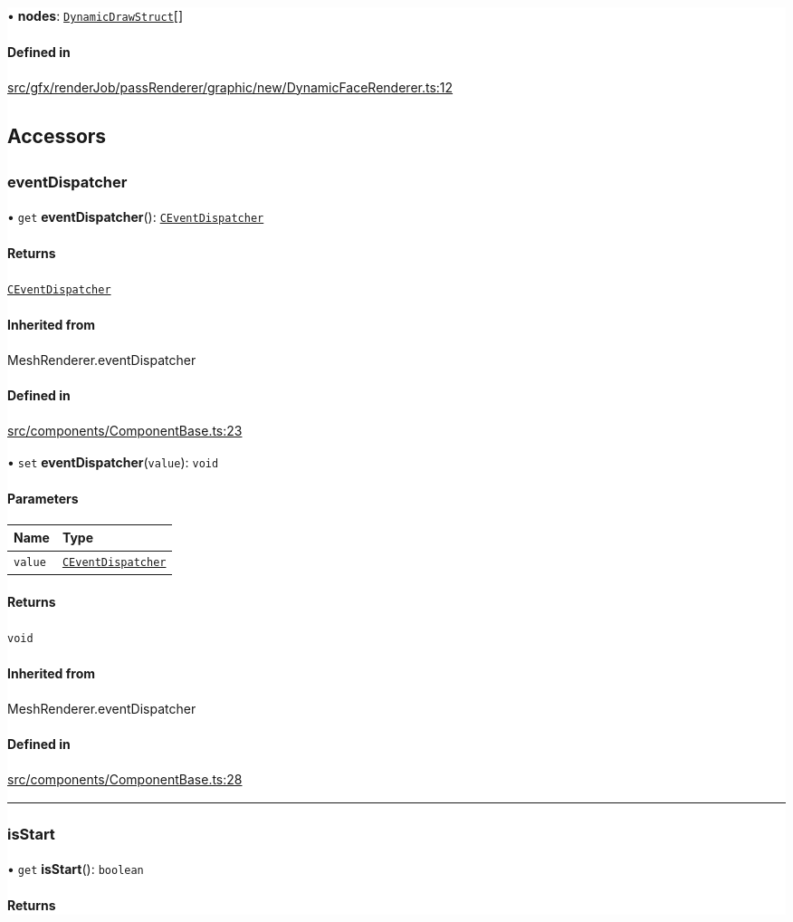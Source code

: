 • **nodes**: [`DynamicDrawStruct`](DynamicDrawStruct.md)[]

#### Defined in

[src/gfx/renderJob/passRenderer/graphic/new/DynamicFaceRenderer.ts:12](https://github.com/Orillusion/orillusion/blob/main/src/gfx/renderJob/passRenderer/graphic/new/DynamicFaceRenderer.ts#L12)

## Accessors

### eventDispatcher

• `get` **eventDispatcher**(): [`CEventDispatcher`](CEventDispatcher.md)

#### Returns

[`CEventDispatcher`](CEventDispatcher.md)

#### Inherited from

MeshRenderer.eventDispatcher

#### Defined in

[src/components/ComponentBase.ts:23](https://github.com/Orillusion/orillusion/blob/main/src/components/ComponentBase.ts#L23)

• `set` **eventDispatcher**(`value`): `void`

#### Parameters

| Name | Type |
| :------ | :------ |
| `value` | [`CEventDispatcher`](CEventDispatcher.md) |

#### Returns

`void`

#### Inherited from

MeshRenderer.eventDispatcher

#### Defined in

[src/components/ComponentBase.ts:28](https://github.com/Orillusion/orillusion/blob/main/src/components/ComponentBase.ts#L28)

___

### isStart

• `get` **isStart**(): `boolean`

#### Returns

